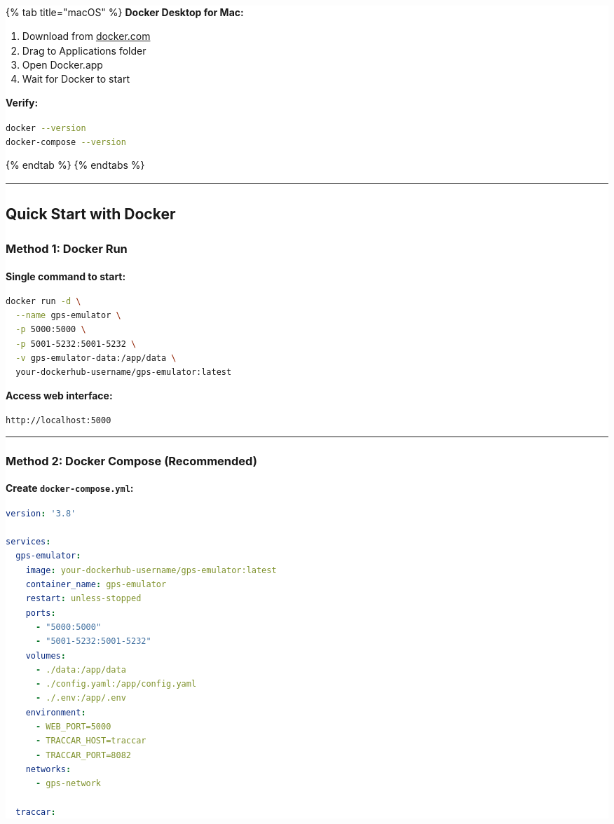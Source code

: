 {% tab title="macOS" %}
**Docker Desktop for Mac:**

1. Download from [docker.com](https://www.docker.com/products/docker-desktop/)
2. Drag to Applications folder
3. Open Docker.app
4. Wait for Docker to start

**Verify:**
```bash
docker --version
docker-compose --version
```
{% endtab %}
{% endtabs %}

---

## Quick Start with Docker

### Method 1: Docker Run

**Single command to start:**

```bash
docker run -d \
  --name gps-emulator \
  -p 5000:5000 \
  -p 5001-5232:5001-5232 \
  -v gps-emulator-data:/app/data \
  your-dockerhub-username/gps-emulator:latest
```

**Access web interface:**
```
http://localhost:5000
```

---

### Method 2: Docker Compose (Recommended)

**Create `docker-compose.yml`:**

```yaml
version: '3.8'

services:
  gps-emulator:
    image: your-dockerhub-username/gps-emulator:latest
    container_name: gps-emulator
    restart: unless-stopped
    ports:
      - "5000:5000"
      - "5001-5232:5001-5232"
    volumes:
      - ./data:/app/data
      - ./config.yaml:/app/config.yaml
      - ./.env:/app/.env
    environment:
      - WEB_PORT=5000
      - TRACCAR_HOST=traccar
      - TRACCAR_PORT=8082
    networks:
      - gps-network

  traccar:
```